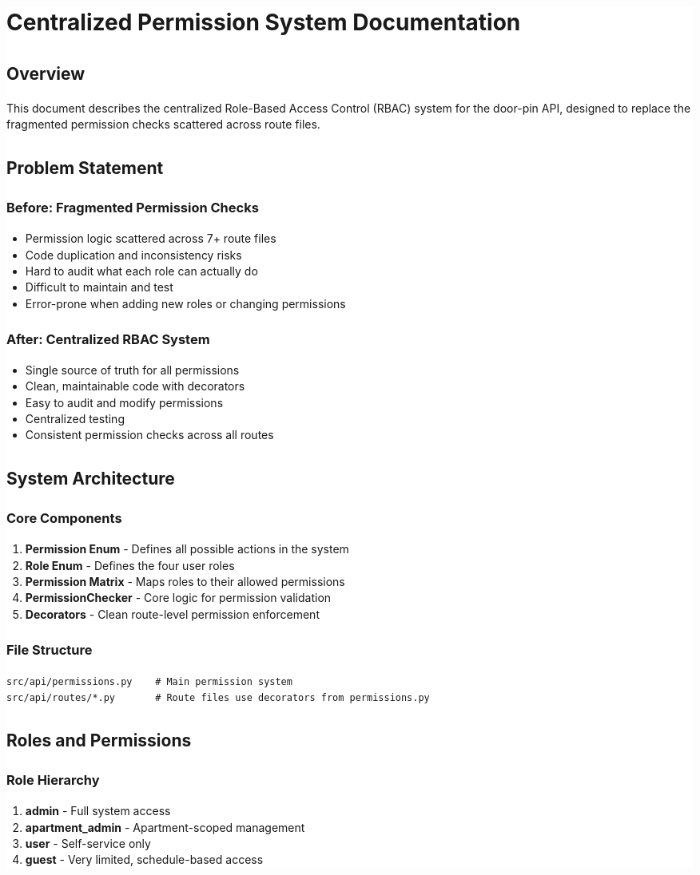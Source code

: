 # Centralized Permission System Documentation

## Overview

This document describes the centralized Role-Based Access Control (RBAC) system for the door-pin API, designed to replace the fragmented permission checks scattered across route files.

## Problem Statement

### Before: Fragmented Permission Checks
- Permission logic scattered across 7+ route files
- Code duplication and inconsistency risks
- Hard to audit what each role can actually do
- Difficult to maintain and test
- Error-prone when adding new roles or changing permissions

### After: Centralized RBAC System
- Single source of truth for all permissions
- Clean, maintainable code with decorators
- Easy to audit and modify permissions
- Centralized testing
- Consistent permission checks across all routes

## System Architecture

### Core Components

1. **Permission Enum** - Defines all possible actions in the system
2. **Role Enum** - Defines the four user roles
3. **Permission Matrix** - Maps roles to their allowed permissions
4. **PermissionChecker** - Core logic for permission validation
5. **Decorators** - Clean route-level permission enforcement

### File Structure
```
src/api/permissions.py    # Main permission system
src/api/routes/*.py       # Route files use decorators from permissions.py
```

## Roles and Permissions

### Role Hierarchy
1. **admin** - Full system access
2. **apartment_admin** - Apartment-scoped management  
3. **user** - Self-service only
4. **guest** - Very limited, schedule-based access
